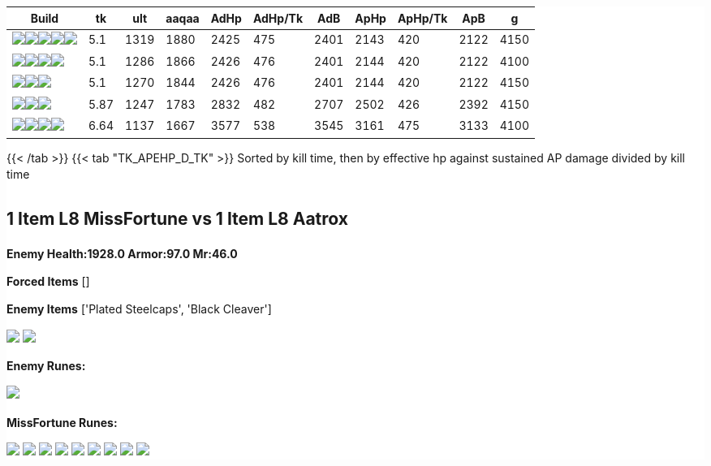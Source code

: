 



 Build |tk|ult|aaqaa|AdHp|AdHp/Tk|AdB|ApHp|ApHp/Tk|ApB|g
-|-|-|-|-|-|-|-|-|-|-
![](/item/3142.png)![](/item/1001.png)![](/item/1055.png)![](/item/1036.png)![](/item/1036.png)|5.1|1319|1880|2425|475|2401|2143|420|2122|4150
![](/item/3036.png)![](/item/1001.png)![](/item/1055.png)![](/item/1036.png)|5.1|1286|1866|2426|476|2401|2144|420|2122|4100
![](/item/3031.png)![](/item/1001.png)![](/item/1055.png)|5.1|1270|1844|2426|476|2401|2144|420|2122|4150
![](/item/3072.png)![](/item/1001.png)![](/item/1055.png)|5.87|1247|1783|2832|482|2707|2502|426|2392|4150
![](/item/6673.png)![](/item/1001.png)![](/item/1055.png)![](/item/1036.png)|6.64|1137|1667|3577|538|3545|3161|475|3133|4100
{{< /tab >}}
{{< tab "TK_APEHP_D_TK" >}}
Sorted by kill time, then by effective hp against sustained AP damage divided by kill time
## 1 Item L8 MissFortune vs 1 Item L8 Aatrox

**Enemy Health:1928.0 Armor:97.0 Mr:46.0**


**Forced Items** []








**Enemy Items** ['Plated Steelcaps', 'Black Cleaver']





![](/item/3047.png)
![](/item/3071.png)



**Enemy Runes:**





![](/StatMods/StatModsHealthScalingIcon.png)



**MissFortune Runes:**


![](/Styles/Precision/Conqueror/Conqueror.png)
![](/Styles/Precision/AbsorbLife/AbsorbLife.png)
![](/Styles/Precision/LegendBloodline/LegendBloodline.png)
![](/Styles/Precision/CutDown/CutDown.png)
![](/Styles/Sorcery/ManaflowBand/ManaflowBand.png)
![](/Styles/Sorcery/GatheringStorm/GatheringStorm.png)
![](/StatMods/StatModsAdaptiveForceIcon.png)
![](/StatMods/StatModsAdaptiveForceIcon.png)
![](/StatMods/StatModsHealthScalingIcon.png)
